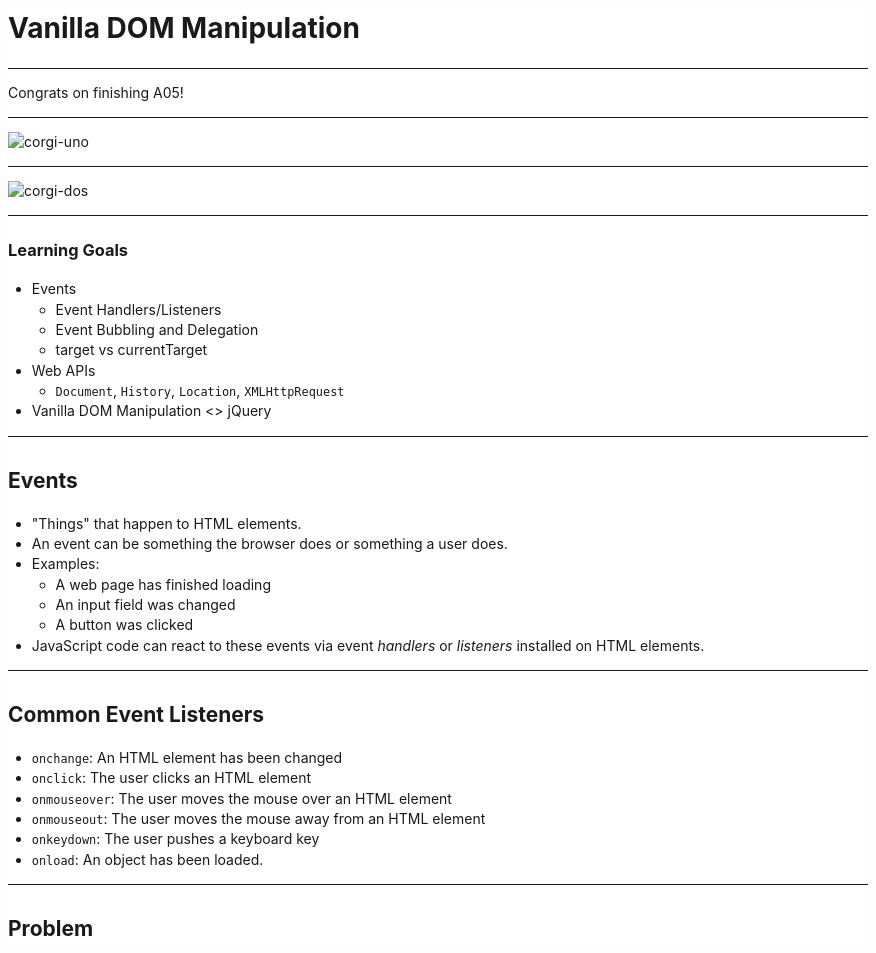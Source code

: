 # Vanilla DOM Manipulation

---

Congrats on finishing A05!

---

![corgi-uno](http://3.bp.blogspot.com/-6R7UTUvn-8w/TdG814WVfLI/AAAAAAAAJew/YoqjB2r9ujg/s1600/believe.jpg)

---

![corgi-dos](https://media.tenor.com/images/8739c554767c092eccd2eb46390a4d5d/tenor.gif)

---

### Learning Goals

  * Events
  	* Event Handlers/Listeners
  	* Event Bubbling and Delegation
  	* target vs currentTarget
  * Web APIs
  	* `Document`, `History`, `Location`, `XMLHttpRequest`
  * Vanilla DOM Manipulation <> jQuery

---
## Events

* "Things" that happen to HTML elements.
* An event can be something the browser does or something a user does.
* Examples:
	* A web page has finished loading
	* An input field was changed
  * A button was clicked
* JavaScript code can react to these events via event _handlers_ or _listeners_ installed on HTML elements.

---
## Common Event Listeners

* `onchange`: An HTML element has been changed
* `onclick`: The user clicks an HTML element
* `onmouseover`: The user moves the mouse over an HTML element
* `onmouseout`: The user moves the mouse away from an HTML element
* `onkeydown`: The user pushes a keyboard key
* `onload`: An object has been loaded.
---
## Problem
